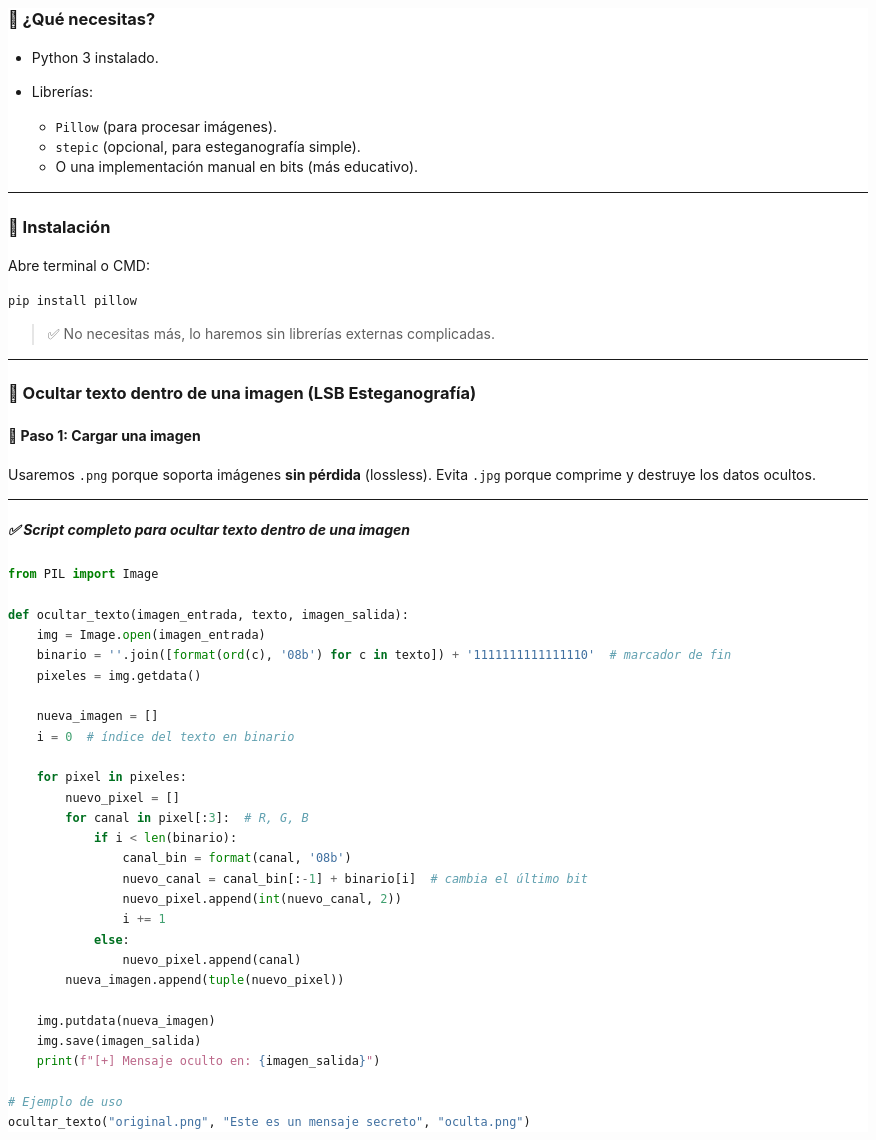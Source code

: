 
### 🧱 ¿Qué necesitas?

- Python 3 instalado.
- Librerías:

  - `Pillow` (para procesar imágenes).
  - `stepic` (opcional, para esteganografía simple).
  - O una implementación manual en bits (más educativo).

---

### 🔧 Instalación

Abre terminal o CMD:

```bash
pip install pillow
```

> ✅ No necesitas más, lo haremos sin librerías externas complicadas.

---

### 🐍 Ocultar texto dentro de una imagen (LSB Esteganografía)

#### 📁 Paso 1: Cargar una imagen

Usaremos `.png` porque soporta imágenes **sin pérdida** (lossless).
Evita `.jpg` porque comprime y destruye los datos ocultos.

---

##### ✅ Script completo para **ocultar texto** dentro de una imagen

```python
from PIL import Image

def ocultar_texto(imagen_entrada, texto, imagen_salida):
    img = Image.open(imagen_entrada)
    binario = ''.join([format(ord(c), '08b') for c in texto]) + '1111111111111110'  # marcador de fin
    pixeles = img.getdata()

    nueva_imagen = []
    i = 0  # índice del texto en binario

    for pixel in pixeles:
        nuevo_pixel = []
        for canal in pixel[:3]:  # R, G, B
            if i < len(binario):
                canal_bin = format(canal, '08b')
                nuevo_canal = canal_bin[:-1] + binario[i]  # cambia el último bit
                nuevo_pixel.append(int(nuevo_canal, 2))
                i += 1
            else:
                nuevo_pixel.append(canal)
        nueva_imagen.append(tuple(nuevo_pixel))

    img.putdata(nueva_imagen)
    img.save(imagen_salida)
    print(f"[+] Mensaje oculto en: {imagen_salida}")

# Ejemplo de uso
ocultar_texto("original.png", "Este es un mensaje secreto", "oculta.png")
```